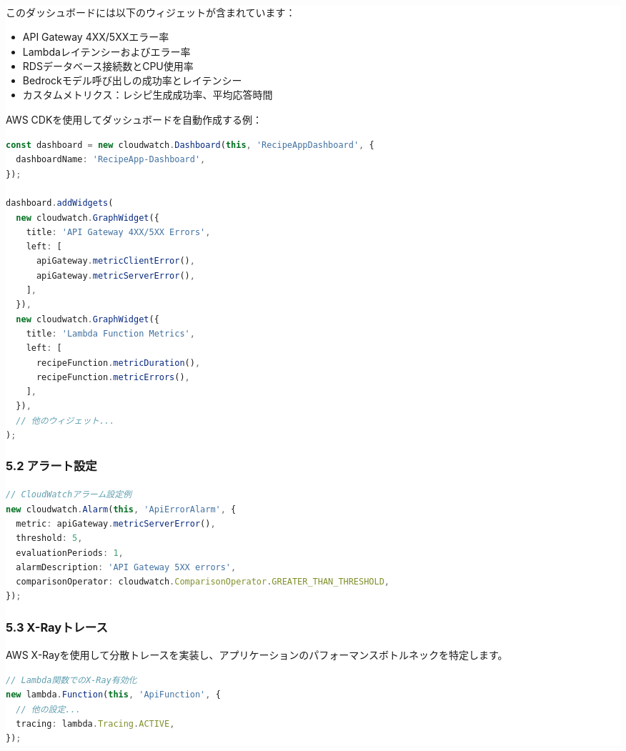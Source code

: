 このダッシュボードには以下のウィジェットが含まれています：

- API Gateway 4XX/5XXエラー率
- Lambdaレイテンシーおよびエラー率
- RDSデータベース接続数とCPU使用率
- Bedrockモデル呼び出しの成功率とレイテンシー
- カスタムメトリクス：レシピ生成成功率、平均応答時間

AWS CDKを使用してダッシュボードを自動作成する例：

```typescript
const dashboard = new cloudwatch.Dashboard(this, 'RecipeAppDashboard', {
  dashboardName: 'RecipeApp-Dashboard',
});

dashboard.addWidgets(
  new cloudwatch.GraphWidget({
    title: 'API Gateway 4XX/5XX Errors',
    left: [
      apiGateway.metricClientError(),
      apiGateway.metricServerError(),
    ],
  }),
  new cloudwatch.GraphWidget({
    title: 'Lambda Function Metrics',
    left: [
      recipeFunction.metricDuration(),
      recipeFunction.metricErrors(),
    ],
  }),
  // 他のウィジェット...
);
```

### 5.2 アラート設定

```typescript
// CloudWatchアラーム設定例
new cloudwatch.Alarm(this, 'ApiErrorAlarm', {
  metric: apiGateway.metricServerError(),
  threshold: 5,
  evaluationPeriods: 1,
  alarmDescription: 'API Gateway 5XX errors',
  comparisonOperator: cloudwatch.ComparisonOperator.GREATER_THAN_THRESHOLD,
});
```

### 5.3 X-Rayトレース

AWS X-Rayを使用して分散トレースを実装し、アプリケーションのパフォーマンスボトルネックを特定します。

```typescript
// Lambda関数でのX-Ray有効化
new lambda.Function(this, 'ApiFunction', {
  // 他の設定...
  tracing: lambda.Tracing.ACTIVE,
});
```
